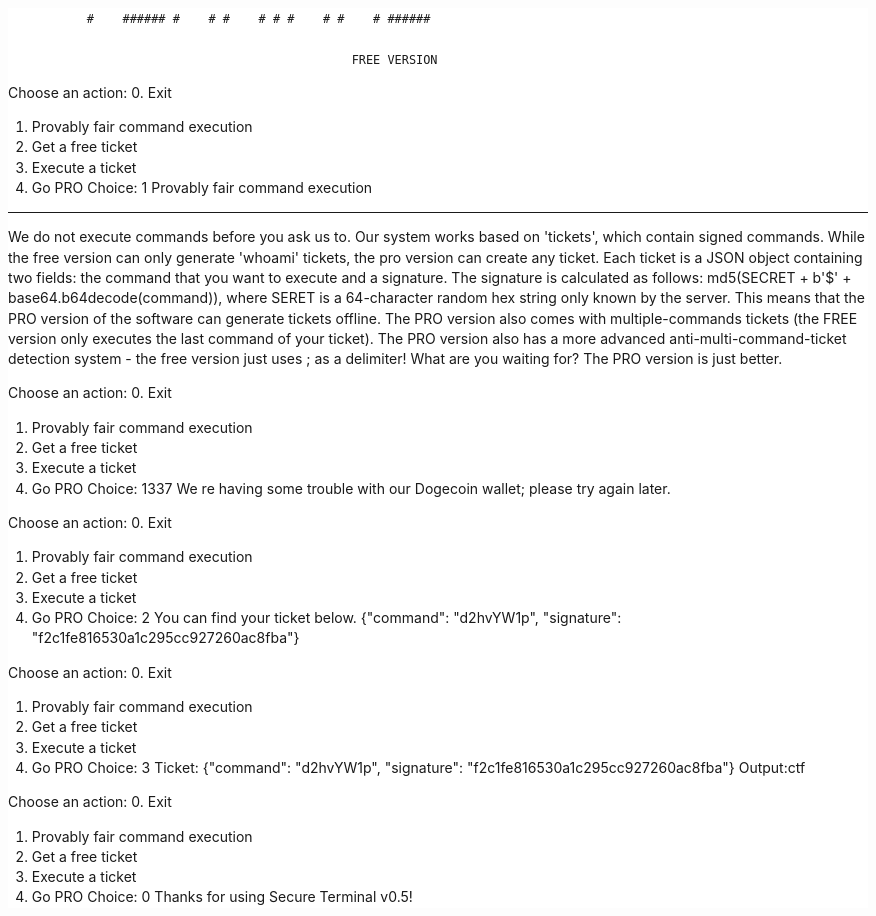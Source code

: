                #    ###### #    # #    # # #    # #    # ###### 
                                                                
                                                    FREE VERSION
                                                                
Choose an action:
0. Exit
1. Provably fair command execution
2. Get a free ticket
3. Execute a ticket
1337. Go PRO
Choice: 1
Provably fair command execution
---
We do not execute commands before you ask us to.
Our system works based on 'tickets', which contain signed commands.
While the free version can only generate 'whoami' tickets, the pro version can create any ticket.
Each ticket is a JSON object containing two fields: the command that you want to execute and a signature.
The signature is calculated as follows: md5(SECRET + b'$' + base64.b64decode(command)), where SERET is a 64-character random hex string only known by the server.
This means that the PRO version of the software can generate tickets offline.
The PRO version also comes with multiple-commands tickets (the FREE version only executes the last command of your ticket).
The PRO version also has a more advanced anti-multi-command-ticket detection system - the free version just uses ; as a delimiter!
What are you waiting for? The PRO version is just better.

Choose an action:
0. Exit
1. Provably fair command execution
2. Get a free ticket
3. Execute a ticket
1337. Go PRO
Choice: 1337
We re having some trouble with our Dogecoin wallet; please try again later.

Choose an action:
0. Exit
1. Provably fair command execution
2. Get a free ticket
3. Execute a ticket
1337. Go PRO
Choice: 2
You can find your ticket below.
{"command": "d2hvYW1p", "signature": "f2c1fe816530a1c295cc927260ac8fba"}

Choose an action:
0. Exit
1. Provably fair command execution
2. Get a free ticket
3. Execute a ticket
1337. Go PRO
Choice: 3
Ticket: {"command": "d2hvYW1p", "signature": "f2c1fe816530a1c295cc927260ac8fba"}
Output:ctf


Choose an action:
0. Exit
1. Provably fair command execution
2. Get a free ticket
3. Execute a ticket
1337. Go PRO
Choice: 0
Thanks for using Secure Terminal v0.5!